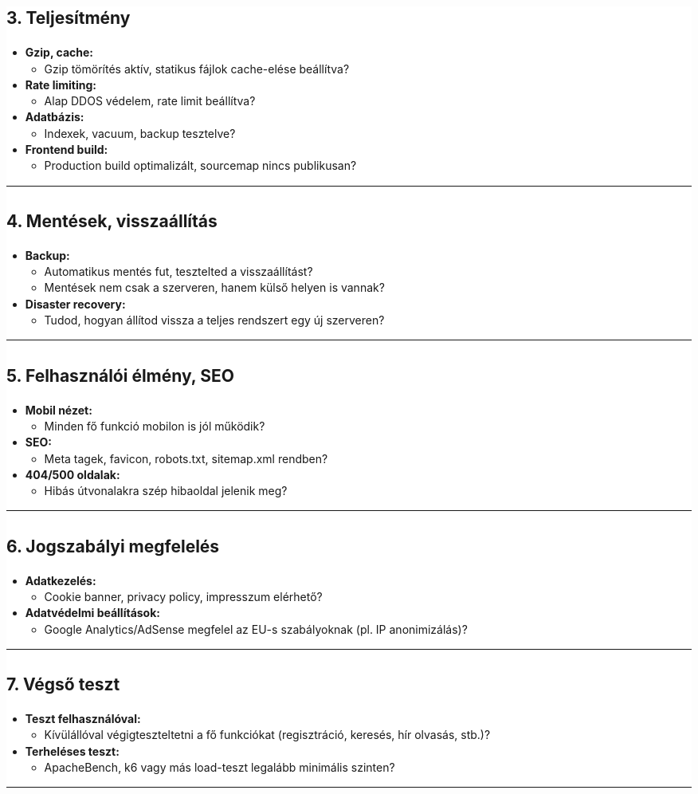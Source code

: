 
## 3. Teljesítmény

- **Gzip, cache:**  
  - Gzip tömörítés aktív, statikus fájlok cache-elése beállítva?
- **Rate limiting:**  
  - Alap DDOS védelem, rate limit beállítva?
- **Adatbázis:**  
  - Indexek, vacuum, backup tesztelve?
- **Frontend build:**  
  - Production build optimalizált, sourcemap nincs publikusan?

---

## 4. Mentések, visszaállítás

- **Backup:**  
  - Automatikus mentés fut, tesztelted a visszaállítást?
  - Mentések nem csak a szerveren, hanem külső helyen is vannak?
- **Disaster recovery:**  
  - Tudod, hogyan állítod vissza a teljes rendszert egy új szerveren?

---

## 5. Felhasználói élmény, SEO

- **Mobil nézet:**  
  - Minden fő funkció mobilon is jól működik?
- **SEO:**  
  - Meta tagek, favicon, robots.txt, sitemap.xml rendben?
- **404/500 oldalak:**  
  - Hibás útvonalakra szép hibaoldal jelenik meg?

---

## 6. Jogszabályi megfelelés

- **Adatkezelés:**  
  - Cookie banner, privacy policy, impresszum elérhető?
- **Adatvédelmi beállítások:**  
  - Google Analytics/AdSense megfelel az EU-s szabályoknak (pl. IP anonimizálás)?

---

## 7. Végső teszt

- **Teszt felhasználóval:**  
  - Kívülállóval végigteszteltetni a fő funkciókat (regisztráció, keresés, hír olvasás, stb.)?
- **Terheléses teszt:**  
  - ApacheBench, k6 vagy más load-teszt legalább minimális szinten?

---

